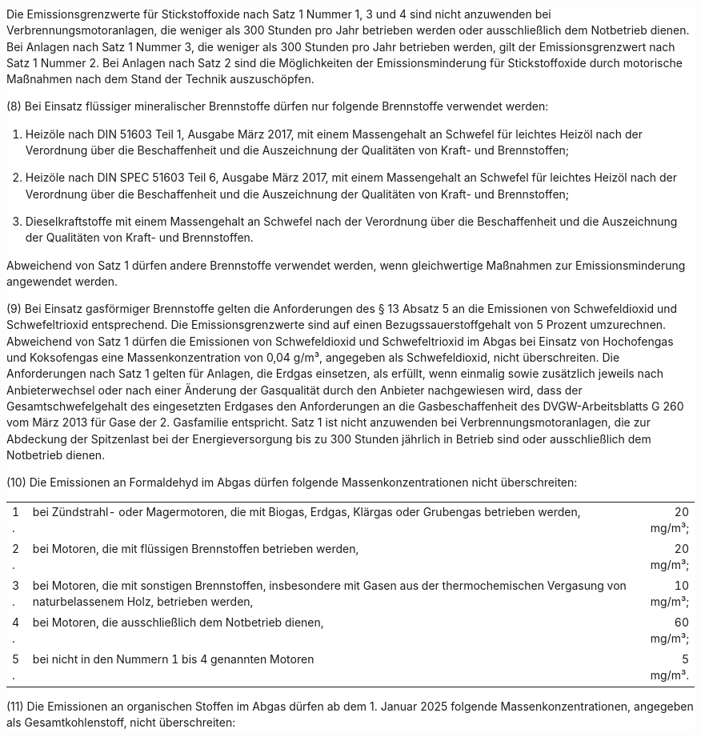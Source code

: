   
Die Emissionsgrenzwerte für Stickstoffoxide nach Satz 1 Nummer 1, 3 und 4 sind nicht anzuwenden bei Verbrennungsmotoranlagen, die weniger als 300 Stunden pro Jahr betrieben werden oder ausschließlich dem Notbetrieb dienen. Bei Anlagen nach Satz 1 Nummer 3, die weniger als 300 Stunden pro Jahr betrieben werden, gilt der Emissionsgrenzwert nach Satz 1 Nummer 2. Bei Anlagen nach Satz 2 sind die Möglichkeiten der Emissionsminderung für Stickstoffoxide durch motorische Maßnahmen nach dem Stand der Technik auszuschöpfen.

(8) Bei Einsatz flüssiger mineralischer Brennstoffe dürfen nur folgende Brennstoffe verwendet werden:

1. Heizöle nach DIN 51603 Teil 1, Ausgabe März 2017, mit einem Massengehalt an Schwefel für leichtes Heizöl nach der Verordnung über die Beschaffenheit und die Auszeichnung der Qualitäten von Kraft- und Brennstoffen;

2. Heizöle nach DIN SPEC 51603 Teil 6, Ausgabe März 2017, mit einem Massengehalt an Schwefel für leichtes Heizöl nach der Verordnung über die Beschaffenheit und die Auszeichnung der Qualitäten von Kraft- und Brennstoffen;

3. Dieselkraftstoffe mit einem Massengehalt an Schwefel nach der Verordnung über die Beschaffenheit und die Auszeichnung der Qualitäten von Kraft- und Brennstoffen.

Abweichend von Satz 1 dürfen andere Brennstoffe verwendet werden, wenn gleichwertige Maßnahmen zur Emissionsminderung angewendet werden.

(9) Bei Einsatz gasförmiger Brennstoffe gelten die Anforderungen des § 13 Absatz 5 an die Emissionen von Schwefeldioxid und Schwefeltrioxid entsprechend. Die Emissionsgrenzwerte sind auf einen Bezugssauerstoffgehalt von 5 Prozent umzurechnen. Abweichend von Satz 1 dürfen die Emissionen von Schwefeldioxid und Schwefeltrioxid im Abgas bei Einsatz von Hochofengas und Koksofengas eine Massenkonzentration von 0,04 g/m³, angegeben als Schwefeldioxid, nicht überschreiten. Die Anforderungen nach Satz 1 gelten für Anlagen, die Erdgas einsetzen, als erfüllt, wenn einmalig sowie zusätzlich jeweils nach Anbieterwechsel oder nach einer Änderung der Gasqualität durch den Anbieter nachgewiesen wird, dass der Gesamtschwefelgehalt des eingesetzten Erdgases den Anforderungen an die Gasbeschaffenheit des DVGW-Arbeitsblatts G 260 vom März 2013 für Gase der 2. Gasfamilie entspricht. Satz 1 ist nicht anzuwenden bei Verbrennungsmotoranlagen, die zur Abdeckung der Spitzenlast bei der Energieversorgung bis zu 300 Stunden jährlich in Betrieb sind oder ausschließlich dem Notbetrieb dienen.

(10) Die Emissionen an Formaldehyd im Abgas dürfen folgende Massenkonzentrationen nicht überschreiten:  
  

|     |                                                                                                                                                    |                      |
|:----|----------------------------------------------------------------------------------------------------------------------------------------------------|---------------------:|
| 1\. | bei Zündstrahl- oder Magermotoren, die mit Biogas, Erdgas, Klärgas oder Grubengas betrieben werden,                                                | 20 mg/m³; |
| 2\. | bei Motoren, die mit flüssigen Brennstoffen betrieben werden,                                                                                      | 20 mg/m³; |
| 3\. | bei Motoren, die mit sonstigen Brennstoffen, insbesondere mit Gasen aus der thermochemischen Vergasung von naturbelassenem Holz, betrieben werden, | 10 mg/m³; |
| 4\. | bei Motoren, die ausschließlich dem Notbetrieb dienen,                                                                                             | 60 mg/m³; |
| 5\. | bei nicht in den Nummern 1 bis 4 genannten Motoren                                                                                                 |  5 mg/m³. |

(11) Die Emissionen an organischen Stoffen im Abgas dürfen ab dem 1. Januar 2025 folgende Massenkonzentrationen, angegeben als Gesamtkohlenstoff, nicht überschreiten:  
  
